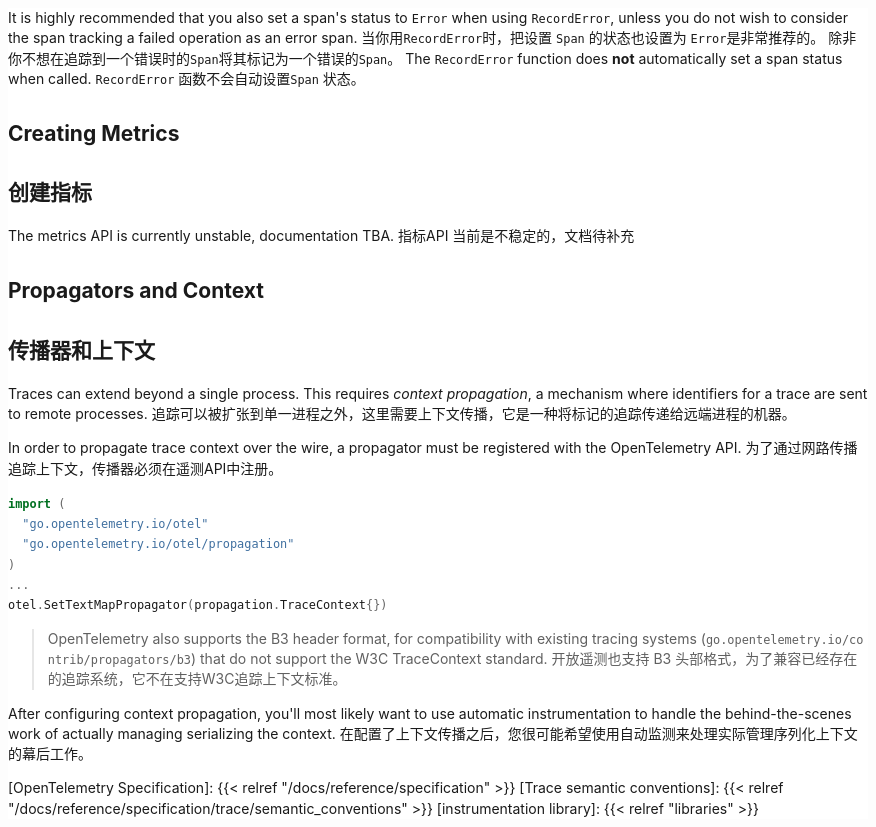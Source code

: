 It is highly recommended that you also set a span's status to `Error` when using `RecordError`, unless you do not wish to consider the span tracking a failed operation as an error span.
当你用`RecordError`时，把设置 `Span` 的状态也设置为 `Error`是非常推荐的。 除非你不想在追踪到一个错误时的`Span`将其标记为一个错误的`Span`。
The `RecordError` function does **not** automatically set a span status when called.
`RecordError` 函数不会自动设置`Span` 状态。

## Creating Metrics
## 创建指标

The metrics API is currently unstable, documentation TBA.
指标API 当前是不稳定的，文档待补充

## Propagators and Context
## 传播器和上下文

Traces can extend beyond a single process. This requires _context propagation_, a mechanism where identifiers for a trace are sent to remote processes.
追踪可以被扩张到单一进程之外，这里需要上下文传播，它是一种将标记的追踪传递给远端进程的机器。

In order to propagate trace context over the wire, a propagator must be registered with the OpenTelemetry API.
为了通过网路传播追踪上下文，传播器必须在遥测API中注册。

```go
import (
  "go.opentelemetry.io/otel"
  "go.opentelemetry.io/otel/propagation"
)
...
otel.SetTextMapPropagator(propagation.TraceContext{})
```

> OpenTelemetry also supports the B3 header format, for compatibility with existing tracing systems (`go.opentelemetry.io/contrib/propagators/b3`) that do not support the W3C TraceContext standard.
> 开放遥测也支持 B3 头部格式，为了兼容已经存在的追踪系统，它不在支持W3C追踪上下文标准。

After configuring context propagation, you'll most likely want to use automatic instrumentation to handle the behind-the-scenes work of actually managing serializing the context.
在配置了上下文传播之后，您很可能希望使用自动监测来处理实际管理序列化上下文的幕后工作。

[OpenTelemetry Specification]: {{< relref "/docs/reference/specification" >}}
[Trace semantic conventions]: {{< relref "/docs/reference/specification/trace/semantic_conventions" >}}
[instrumentation library]: {{< relref "libraries" >}}
